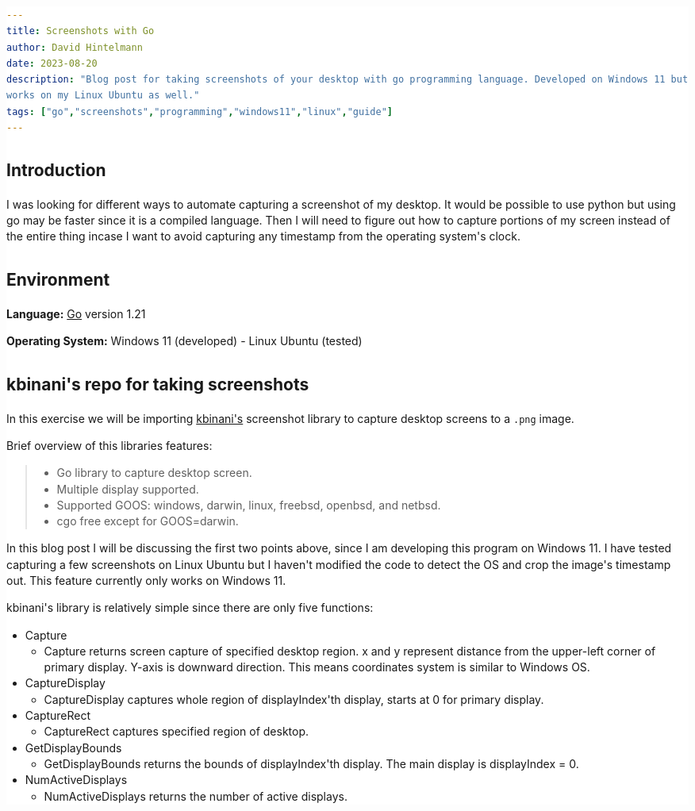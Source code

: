 ```yaml
---
title: Screenshots with Go
author: David Hintelmann
date: 2023-08-20
description: "Blog post for taking screenshots of your desktop with go programming language. Developed on Windows 11 but works on my Linux Ubuntu as well."
tags: ["go","screenshots","programming","windows11","linux","guide"]
---
```


## Introduction

I was looking for different ways to automate capturing a screenshot of my desktop.
It would be possible to use python but using go may be faster since it is a compiled language.
Then I will need to figure out how to capture portions of my screen instead of the entire thing incase I want to avoid capturing any timestamp from the operating system's clock.

## Environment

**Language:** [Go](https://go.dev) version 1.21

**Operating System:** Windows 11 (developed) - Linux Ubuntu (tested)

## kbinani's repo for taking screenshots

In this exercise we will be importing [kbinani's](https://github.com/kbinani/screenshot) screenshot library to capture desktop screens to a `.png` image.

Brief overview of this libraries features:
> - Go library to capture desktop screen.
> - Multiple display supported.
> - Supported GOOS: windows, darwin, linux, freebsd, openbsd, and netbsd.
> - cgo free except for GOOS=darwin.

In this blog post I will be discussing the first two points above, since I am developing this program on Windows 11. I have tested capturing a few screenshots on Linux Ubuntu but I haven't modified the code to detect the OS and crop the image's timestamp out. This feature currently only works on Windows 11.

kbinani's library is relatively simple since there are only five functions:

* Capture
  * Capture returns screen capture of specified desktop region. x and y represent distance from the upper-left corner of primary display. Y-axis is downward direction. This means coordinates system is similar to Windows OS.
* CaptureDisplay
  * CaptureDisplay captures whole region of displayIndex'th display, starts at 0 for primary display.
* CaptureRect
  * CaptureRect captures specified region of desktop.
* GetDisplayBounds
  * GetDisplayBounds returns the bounds of displayIndex'th display. The main display is displayIndex = 0.
* NumActiveDisplays
  * NumActiveDisplays returns the number of active displays.
